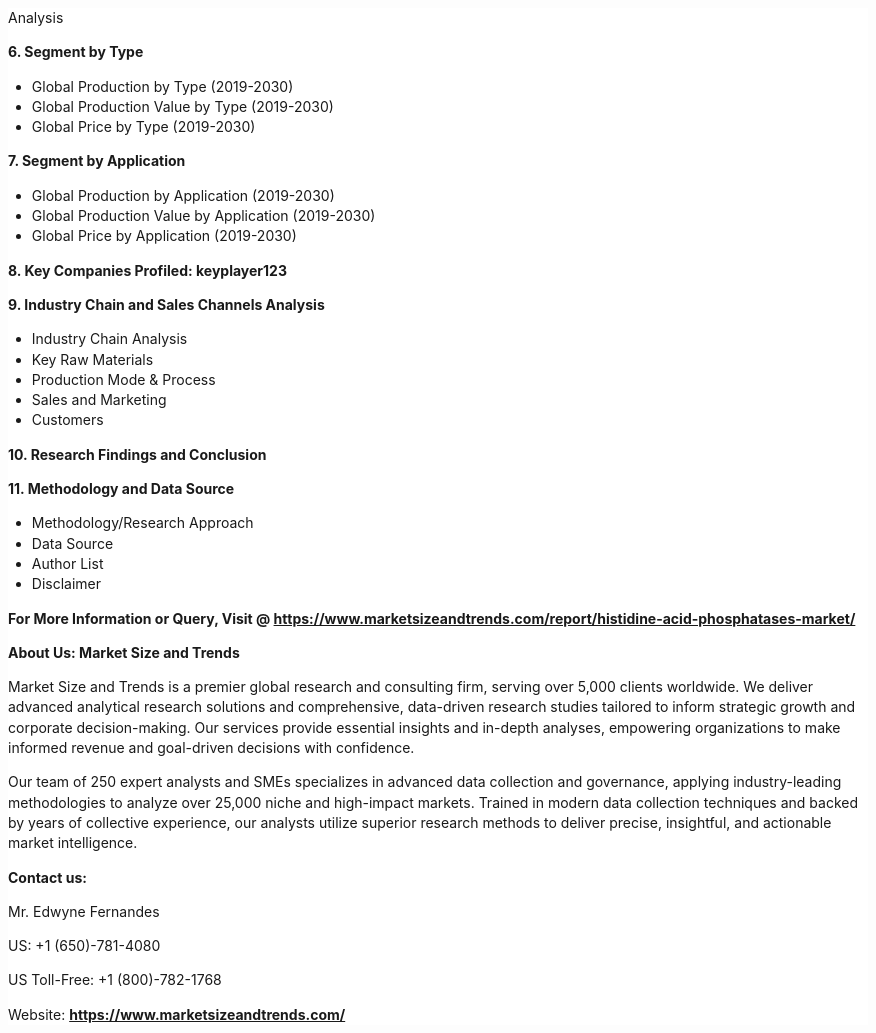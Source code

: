 Analysis&nbsp;</li></ul><p><strong>6. Segment by Type</strong></p><ul><li>Global Production by Type (2019-2030)</li><li>Global Production Value by Type (2019-2030)</li><li>Global Price by Type (2019-2030)</li></ul><p><strong>7. Segment by Application</strong></p><ul><li>Global Production by Application (2019-2030)</li><li>Global Production Value by Application (2019-2030)</li><li>Global Price by Application (2019-2030)</li></ul><p><strong>8. Key Companies Profiled: keyplayer123</strong></p><p><strong>9. Industry Chain and Sales Channels Analysis</strong></p><ul><li>Industry Chain Analysis</li><li>Key Raw Materials</li><li>Production Mode &amp; Process</li><li>Sales and Marketing</li><li>Customers</li></ul><p><strong>10. Research Findings and Conclusion</strong></p><p><strong>11. Methodology and Data Source</strong></p><ul><li>Methodology/Research Approach</li><li>Data Source</li><li>Author List</li><li>Disclaimer</li></ul></p><p><strong>For More Information or Query, Visit @ <a href="https://www.marketsizeandtrends.com/report/histidine-acid-phosphatases-market/">https://www.marketsizeandtrends.com/report/histidine-acid-phosphatases-market/</a></strong></p><p><strong>About Us: Market Size and Trends</strong></p><p>Market Size and Trends is a premier global research and consulting firm, serving over 5,000 clients worldwide. We deliver advanced analytical research solutions and comprehensive, data-driven research studies tailored to inform strategic growth and corporate decision-making. Our services provide essential insights and in-depth analyses, empowering organizations to make informed revenue and goal-driven decisions with confidence.</p><p>Our team of 250 expert analysts and SMEs specializes in advanced data collection and governance, applying industry-leading methodologies to analyze over 25,000 niche and high-impact markets. Trained in modern data collection techniques and backed by years of collective experience, our analysts utilize superior research methods to deliver precise, insightful, and actionable market intelligence.</p><p><strong>Contact us:</strong></p><p>Mr. Edwyne Fernandes</p><p>US: +1 (650)-781-4080</p><p>US Toll-Free: +1 (800)-782-1768</p><p>Website: <strong><a href="https://www.marketsizeandtrends.com/">https://www.marketsizeandtrends.com/</a></strong></p>
